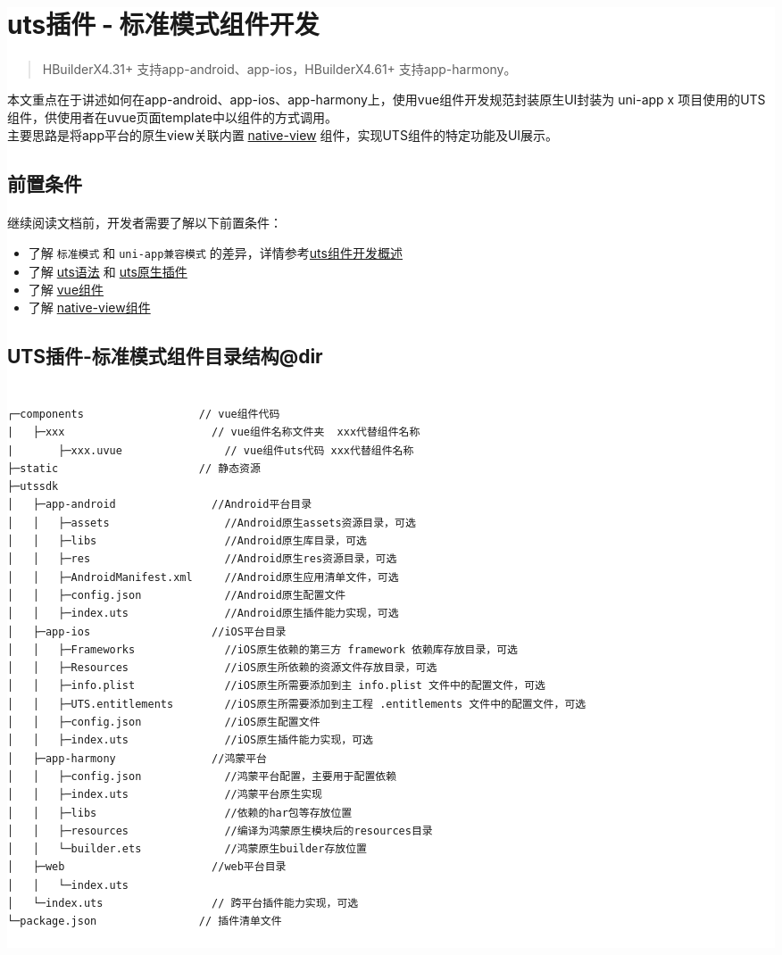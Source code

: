 # uts插件 - 标准模式组件开发

> HBuilderX4.31+ 支持app-android、app-ios，HBuilderX4.61+ 支持app-harmony。

本文重点在于讲述如何在app-android、app-ios、app-harmony上，使用vue组件开发规范封装原生UI封装为 uni-app x 项目使用的UTS组件，供使用者在uvue页面template中以组件的方式调用。  
主要思路是将app平台的原生view关联内置 [native-view](../component/native-view.md) 组件，实现UTS组件的特定功能及UI展示。  



## 前置条件

继续阅读文档前，开发者需要了解以下前置条件：

- 了解 `标准模式` 和 `uni-app兼容模式` 的差异，详情参考[uts组件开发概述](./uts-component.md)
- 了解 [uts语法](/uts/) 和 [uts原生插件](uts-plugin.md)
- 了解 [vue组件](https://uniapp.dcloud.net.cn/tutorial/vue3-components.html)
- 了解 [native-view组件](../component/native-view.md)



## UTS插件-标准模式组件目录结构@dir

<pre v-pre="" data-lang="">
<code class="lang-" style="padding:0">
┌─components                  // vue组件代码
|	├─xxx                       // vue组件名称文件夹  xxx代替组件名称
|		├─xxx.uvue                // vue组件uts代码 xxx代替组件名称
├─static                      // 静态资源
├─utssdk
│	├─app-android               //Android平台目录
│	│	├─assets                  //Android原生assets资源目录，可选
│	│	├─libs                    //Android原生库目录，可选
│	│	├─res                     //Android原生res资源目录，可选
│	│	├─AndroidManifest.xml     //Android原生应用清单文件，可选
│	│	├─config.json             //Android原生配置文件
│	│	├─index.uts               //Android原生插件能力实现，可选
│	├─app-ios                   //iOS平台目录
│	│	├─Frameworks              //iOS原生依赖的第三方 framework 依赖库存放目录，可选
│	│	├─Resources               //iOS原生所依赖的资源文件存放目录，可选
│	│	├─info.plist              //iOS原生所需要添加到主 info.plist 文件中的配置文件，可选
│	│	├─UTS.entitlements        //iOS原生所需要添加到主工程 .entitlements 文件中的配置文件，可选
│	│	├─config.json             //iOS原生配置文件
│	│	├─index.uts               //iOS原生插件能力实现，可选
│	├─app-harmony               //鸿蒙平台
│	│	├─config.json             //鸿蒙平台配置，主要用于配置依赖
│	│	├─index.uts               //鸿蒙平台原生实现
│	│	├─libs                    //依赖的har包等存放位置
│	│	├─resources               //编译为鸿蒙原生模块后的resources目录
│	│	└─builder.ets             //鸿蒙原生builder存放位置
│	├─web                       //web平台目录
│	│	└─index.uts
│	└─index.uts                 // 跨平台插件能力实现，可选
└─package.json                // 插件清单文件
</code>
</pre>
